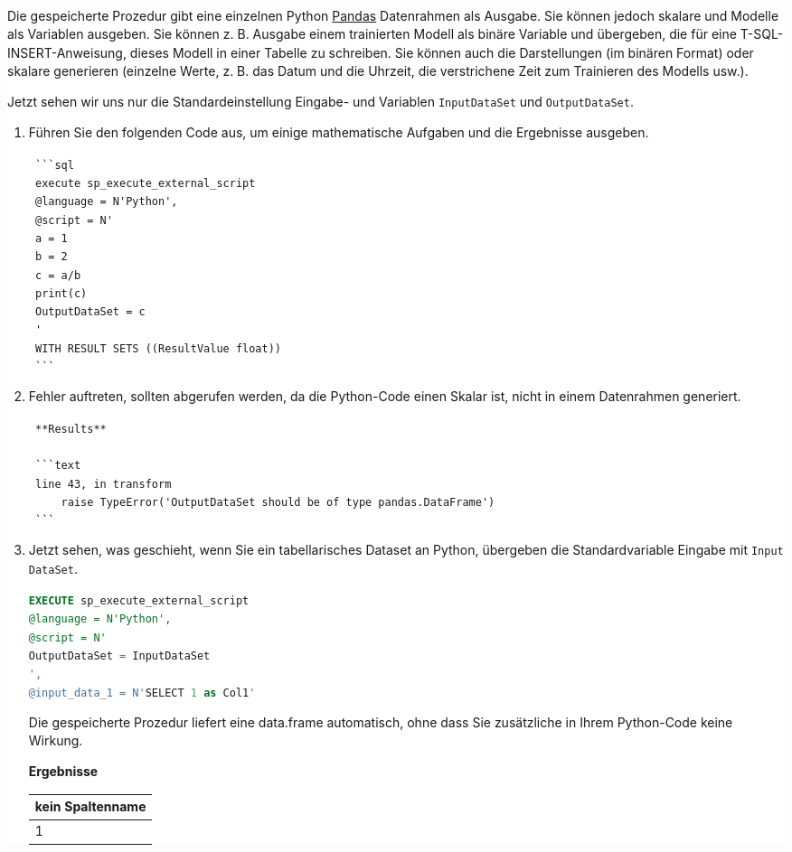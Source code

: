 Die gespeicherte Prozedur gibt eine einzelnen Python [Pandas](http://pandas.pydata.org/pandas-docs/stable/index.html) Datenrahmen als Ausgabe. Sie können jedoch skalare und Modelle als Variablen ausgeben. Sie können z. B. Ausgabe einem trainierten Modell als binäre Variable und übergeben, die für eine T-SQL-INSERT-Anweisung, dieses Modell in einer Tabelle zu schreiben. Sie können auch die Darstellungen (im binären Format) oder skalare generieren (einzelne Werte, z. B. das Datum und die Uhrzeit, die verstrichene Zeit zum Trainieren des Modells usw.).

Jetzt sehen wir uns nur die Standardeinstellung Eingabe- und Variablen `InputDataSet` und `OutputDataSet`. 

1. Führen Sie den folgenden Code aus, um einige mathematische Aufgaben und die Ergebnisse ausgeben.

        ```sql
        execute sp_execute_external_script 
        @language = N'Python', 
        @script = N'
        a = 1
        b = 2
        c = a/b
        print(c)
        OutputDataSet = c
        '
        WITH RESULT SETS ((ResultValue float))
        ```

2. Fehler auftreten, sollten abgerufen werden, da die Python-Code einen Skalar ist, nicht in einem Datenrahmen generiert.

        **Results**

        ```text
        line 43, in transform
            raise TypeError('OutputDataSet should be of type pandas.DataFrame')
        ```

3. Jetzt sehen, was geschieht, wenn Sie ein tabellarisches Dataset an Python, übergeben die Standardvariable Eingabe mit `InputDataSet`. 

    ```sql
    EXECUTE sp_execute_external_script 
    @language = N'Python', 
    @script = N'
    OutputDataSet = InputDataSet
    ',
    @input_data_1 = N'SELECT 1 as Col1'
    ```

    Die gespeicherte Prozedur liefert eine data.frame automatisch, ohne dass Sie zusätzliche in Ihrem Python-Code keine Wirkung.

    **Ergebnisse**

    | kein Spaltenname|
    |------|
    | 1|
